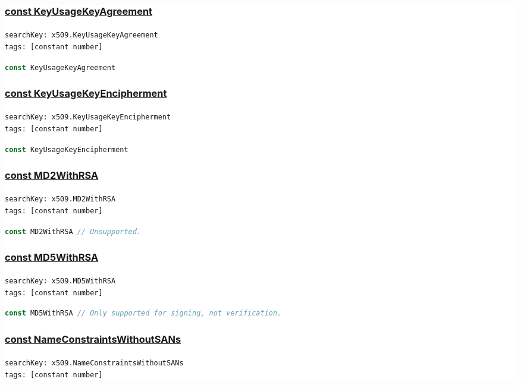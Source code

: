 ### <a id="KeyUsageKeyAgreement" href="#KeyUsageKeyAgreement">const KeyUsageKeyAgreement</a>

```
searchKey: x509.KeyUsageKeyAgreement
tags: [constant number]
```

```Go
const KeyUsageKeyAgreement
```

### <a id="KeyUsageKeyEncipherment" href="#KeyUsageKeyEncipherment">const KeyUsageKeyEncipherment</a>

```
searchKey: x509.KeyUsageKeyEncipherment
tags: [constant number]
```

```Go
const KeyUsageKeyEncipherment
```

### <a id="MD2WithRSA" href="#MD2WithRSA">const MD2WithRSA</a>

```
searchKey: x509.MD2WithRSA
tags: [constant number]
```

```Go
const MD2WithRSA // Unsupported.

```

### <a id="MD5WithRSA" href="#MD5WithRSA">const MD5WithRSA</a>

```
searchKey: x509.MD5WithRSA
tags: [constant number]
```

```Go
const MD5WithRSA // Only supported for signing, not verification.

```

### <a id="NameConstraintsWithoutSANs" href="#NameConstraintsWithoutSANs">const NameConstraintsWithoutSANs</a>

```
searchKey: x509.NameConstraintsWithoutSANs
tags: [constant number]
```
